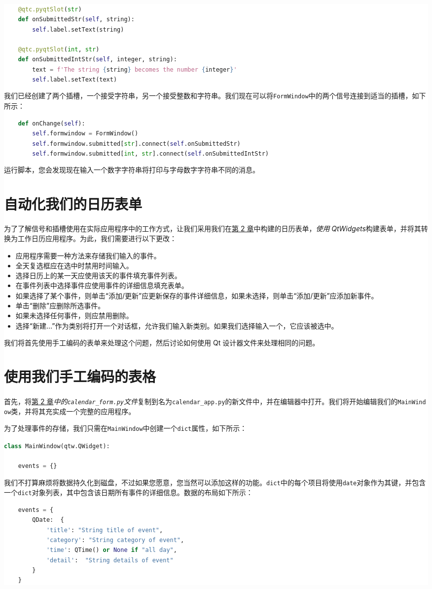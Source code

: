 ```py
    @qtc.pyqtSlot(str)
    def onSubmittedStr(self, string):
        self.label.setText(string)

    @qtc.pyqtSlot(int, str)
    def onSubmittedIntStr(self, integer, string):
        text = f'The string {string} becomes the number {integer}'
        self.label.setText(text)
```

我们已经创建了两个插槽，一个接受字符串，另一个接受整数和字符串。我们现在可以将`FormWindow`中的两个信号连接到适当的插槽，如下所示：

```py
    def onChange(self):
        self.formwindow = FormWindow()
        self.formwindow.submitted[str].connect(self.onSubmittedStr)
        self.formwindow.submitted[int, str].connect(self.onSubmittedIntStr)
```

运行脚本，您会发现现在输入一个数字字符串将打印与字母数字字符串不同的消息。

# 自动化我们的日历表单

为了了解信号和插槽使用在实际应用程序中的工作方式，让我们采用我们在[第 2 章](02.html)中构建的日历表单，*使用 QtWidgets*构建表单，并将其转换为工作日历应用程序。为此，我们需要进行以下更改：

*   应用程序需要一种方法来存储我们输入的事件。
*   全天复选框应在选中时禁用时间输入。
*   选择日历上的某一天应使用该天的事件填充事件列表。
*   在事件列表中选择事件应使用事件的详细信息填充表单。
*   如果选择了某个事件，则单击“添加/更新”应更新保存的事件详细信息，如果未选择，则单击“添加/更新”应添加新事件。
*   单击“删除”应删除所选事件。
*   如果未选择任何事件，则应禁用删除。
*   选择“新建…”作为类别将打开一个对话框，允许我们输入新类别。如果我们选择输入一个，它应该被选中。

我们将首先使用手工编码的表单来处理这个问题，然后讨论如何使用 Qt 设计器文件来处理相同的问题。

# 使用我们手工编码的表格

首先，将[第 2 章](02.html)*中的`calendar_form.py`文件*复制到名为`calendar_app.py`的新文件中，并在编辑器中打开。我们将开始编辑我们的`MainWindow`类，并将其充实成一个完整的应用程序。

为了处理事件的存储，我们只需在`MainWindow`中创建一个`dict`属性，如下所示：

```py
class MainWindow(qtw.QWidget):

    events = {}
```

我们不打算麻烦将数据持久化到磁盘，不过如果您愿意，您当然可以添加这样的功能。`dict`中的每个项目将使用`date`对象作为其键，并包含一个`dict`对象列表，其中包含该日期所有事件的详细信息。数据的布局如下所示：

```py
    events = {
        QDate:  {
            'title': "String title of event",
            'category': "String category of event",
            'time': QTime() or None if "all day",
            'detail':  "String details of event"
        }
    }
```
